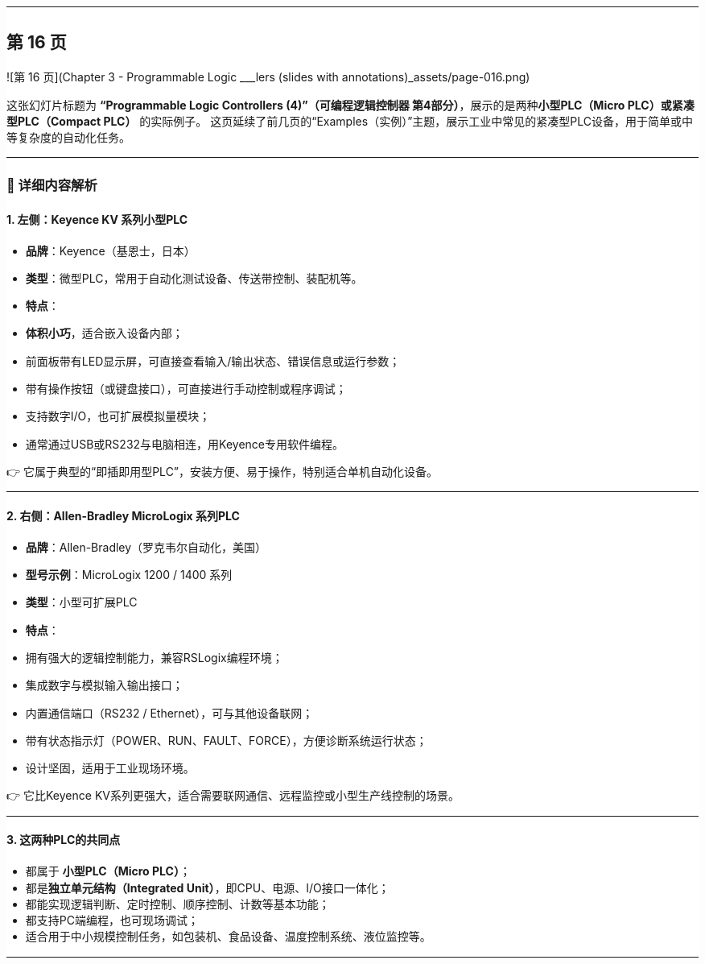 
---

## 第 16 页

![第 16 页](Chapter 3 - Programmable Logic ___lers (slides with annotations)_assets/page-016.png)

这张幻灯片标题为 **“Programmable Logic Controllers (4)”（可编程逻辑控制器 第4部分）**，展示的是两种**小型PLC（Micro PLC）或紧凑型PLC（Compact PLC）** 的实际例子。
这页延续了前几页的“Examples（实例）”主题，展示工业中常见的紧凑型PLC设备，用于简单或中等复杂度的自动化任务。

---

### 📘 详细内容解析

#### 1. 左侧：**Keyence KV 系列小型PLC**

* **品牌**：Keyence（基恩士，日本）
* **类型**：微型PLC，常用于自动化测试设备、传送带控制、装配机等。
* **特点**：

* **体积小巧**，适合嵌入设备内部；
* 前面板带有LED显示屏，可直接查看输入/输出状态、错误信息或运行参数；
* 带有操作按钮（或键盘接口），可直接进行手动控制或程序调试；
* 支持数字I/O，也可扩展模拟量模块；
* 通常通过USB或RS232与电脑相连，用Keyence专用软件编程。

👉 它属于典型的“即插即用型PLC”，安装方便、易于操作，特别适合单机自动化设备。

---

#### 2. 右侧：**Allen-Bradley MicroLogix 系列PLC**

* **品牌**：Allen-Bradley（罗克韦尔自动化，美国）
* **型号示例**：MicroLogix 1200 / 1400 系列
* **类型**：小型可扩展PLC
* **特点**：

* 拥有强大的逻辑控制能力，兼容RSLogix编程环境；
* 集成数字与模拟输入输出接口；
* 内置通信端口（RS232 / Ethernet），可与其他设备联网；
* 带有状态指示灯（POWER、RUN、FAULT、FORCE），方便诊断系统运行状态；
* 设计坚固，适用于工业现场环境。

👉 它比Keyence KV系列更强大，适合需要联网通信、远程监控或小型生产线控制的场景。

---

#### 3. 这两种PLC的共同点

* 都属于 **小型PLC（Micro PLC）**；
* 都是**独立单元结构（Integrated Unit）**，即CPU、电源、I/O接口一体化；
* 都能实现逻辑判断、定时控制、顺序控制、计数等基本功能；
* 都支持PC端编程，也可现场调试；
* 适合用于中小规模控制任务，如包装机、食品设备、温度控制系统、液位监控等。

---